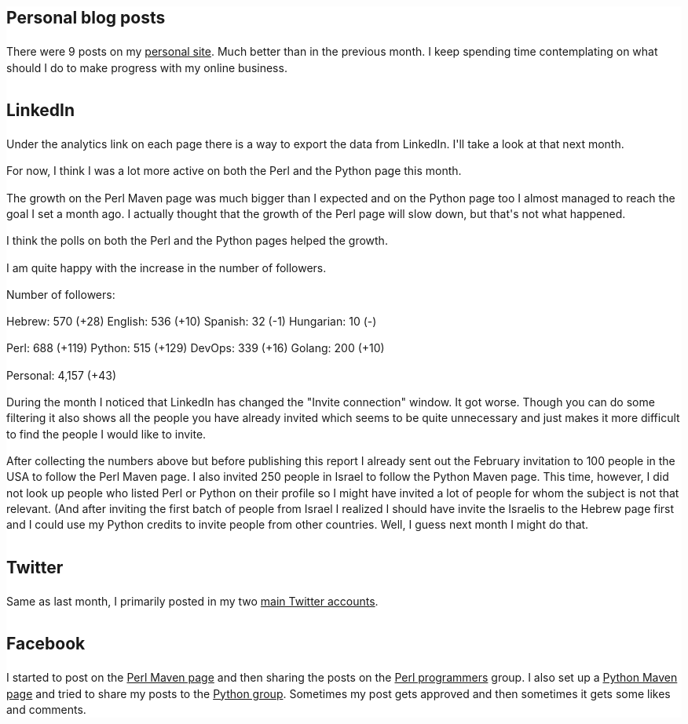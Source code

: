 
<h2>Personal blog posts</h2>

There were 9 posts on my <a href="https://szabgab.com/blog.html">personal site</a>.
Much better than in the previous month.
I keep spending time contemplating on what should I do to make progress with my online business.

<h2>LinkedIn</h2>

Under the analytics link on each page there is a way to export the data from LinkedIn. I'll take a look at that next month.

For now, I think I was a lot more active on both the Perl and the Python page this month.

The growth on the Perl Maven page was much bigger than I expected and on the Python page too I almost managed to reach the goal
I set a month ago. I actually thought that the growth of the Perl page will slow down, but that's not what happened.

I think the polls on both the Perl and the Python pages helped the growth.

I am quite happy with the increase in the number of followers.

Number of followers:

  Hebrew:   570 (+28)
  English:  536 (+10)
  Spanish:   32 (-1)
  Hungarian: 10 (-)

  Perl:    688 (+119)
  Python:  515 (+129)
  DevOps:  339 (+16)
  Golang:  200 (+10)

  Personal: 4,157 (+43)

During the month I noticed that LinkedIn has changed the "Invite connection" window. It got worse.
Though you can do some filtering it also shows all the people you have already invited which seems to be quite unnecessary
and just makes it more difficult to find the people I would like to invite.

After collecting the numbers above but before publishing this report I already sent out the February invitation to 100 people in the USA to follow the
Perl Maven page. I also invited 250 people in Israel to follow the Python Maven page.
This time, however, I did not look up people who listed Perl or Python on their profile so I might have invited a lot of people for whom the subject
is not that relevant. (And after inviting the first batch of people from Israel I realized I should have invite the Israelis to the Hebrew page
first and I could use my Python credits to invite people from other countries. Well, I guess next month I might do that.


<h2>Twitter</h2>

Same as last month, I primarily posted in my two <a href="/twitter.html">main Twitter accounts</a>.

<h2>Facebook</h2>

I started to post on the <a href="https://www.facebook.com/PerlMaven">Perl Maven page</a> and then sharing the posts on the <a href="https://www.facebook.com/groups/perlprogrammers/">Perl programmers</a> group.
I also set up a <a href="https://www.facebook.com/PythonMaven">Python Maven page</a> and tried to share my posts to the <a href="https://www.facebook.com/groups/python">Python group</a>. Sometimes my post gets approved and then sometimes it gets some likes
and comments.
